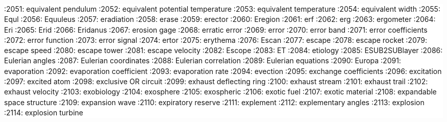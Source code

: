 :2051: equivalent pendulum
:2052: equivalent potential temperature
:2053: equivalent temperature
:2054: equivalent width
:2055: Equl
:2056: Equuleus 
:2057: eradiation
:2058: erase
:2059: erector
:2060: Eregion
:2061: erf 
:2062: erg
:2063: ergometer
:2064: Eri
:2065: Erid
:2066: Eridanus 
:2067: erosion gage
:2068: erratic error
:2069: error
:2070: error band
:2071: error coefficients
:2072: error function
:2073: error signal
:2074: ertor
:2075: erythema
:2076: Escan
:2077: escape
:2078: escape rocket
:2079: escape speed
:2080: escape tower
:2081: escape velocity
:2082: Escope 
:2083: ET 
:2084: etiology
:2085: ESUB2SUBlayer
:2086: Eulerian angles
:2087: Eulerian coordinates
:2088: Eulerian correlation
:2089: Eulerian equations
:2090: Europa
:2091: evaporation
:2092: evaporation coefficient
:2093: evaporation rate
:2094: evection
:2095: exchange coefficients
:2096: excitation
:2097: excited atom
:2098: exclusive OR circuit
:2099: exhaust deflecting ring
:2100: exhaust stream
:2101: exhaust trail
:2102: exhaust velocity
:2103: exobiology
:2104: exosphere
:2105: exospheric
:2106: exotic fuel
:2107: exotic material
:2108: expandable space structure
:2109: expansion wave
:2110: expiratory reserve
:2111: explement
:2112: explementary angles
:2113: explosion
:2114: explosion turbine